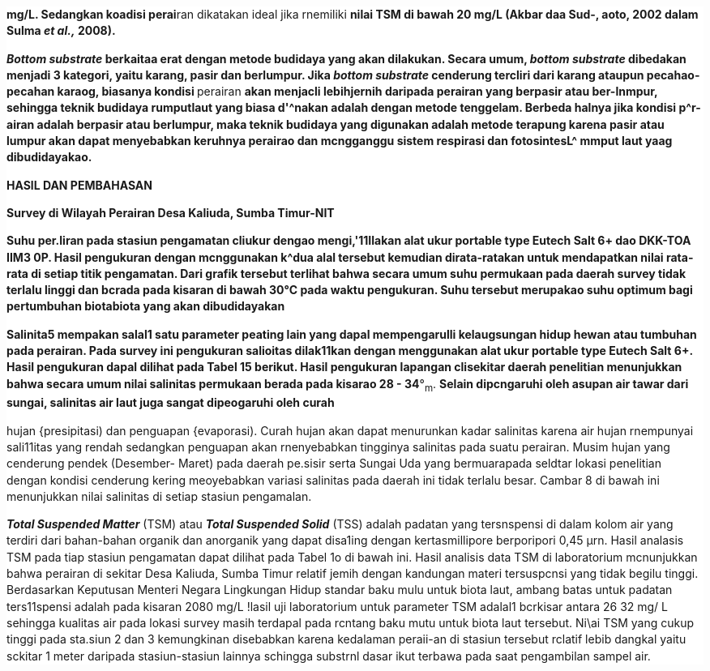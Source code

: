 <p><span class="font19" style="font-weight:bold;">mg/L. Sedangkan koadisi perai</span><span class="font5">ran </span><span class="font7">dikatakan ideal jika </span><span class="font5">rnemiliki </span><span class="font19" style="font-weight:bold;">nilai TSM di bawah 20 mg/L (Akbar daa Sud-, aoto, 2002 dalam Sulma </span><span class="font19" style="font-weight:bold;font-style:italic;">et al.,</span><span class="font19" style="font-weight:bold;"> 2008).</span></p>
<p><span class="font19" style="font-weight:bold;font-style:italic;">Bottom substrate</span><span class="font19" style="font-weight:bold;"> berkaitaa erat dengan metode budidaya yang akan dilakukan. Secara umum, </span><span class="font19" style="font-weight:bold;font-style:italic;">bottom substrate</span><span class="font19" style="font-weight:bold;"> dibedakan menjadi 3 kategori, yaitu karang, pasir dan berlumpur. Jika </span><span class="font19" style="font-weight:bold;font-style:italic;">bottom substrate</span><span class="font19" style="font-weight:bold;"> cenderung tercliri dari karang ataupun pecahao-pecahan karaog, biasanya kondisi </span><span class="font3">perairan </span><span class="font19" style="font-weight:bold;">akan menjacli lebihjernih daripada perairan yang berpasir atau ber-lnmpur, sehingga teknik budidaya rumputlaut yang biasa d'</span><span class="font11" style="font-weight:bold;">^</span><span class="font19" style="font-weight:bold;">nakan adalah dengan metode tenggelam. Berbeda halnya jika kondisi p^r-airan adalah berpasir atau berlumpur, maka teknik budidaya yang digunakan adalah metode terapung karena pasir atau lumpur akan dapat menyebabkan keruhnya perairao dan mcngganggu sistem respirasi dan fotosintesL^ mmput laut yaag dibudidayakao.</span></p>
<p><span class="font19" style="font-weight:bold;">HASlL DAN PEMBAHASAN</span></p>
<p><span class="font19" style="font-weight:bold;">Survey di Wilayah Perairan Desa Kaliuda, Sumba Timur-NIT</span></p>
<p><span class="font19" style="font-weight:bold;">Suhu per.liran pada stasiun pengamatan cliukur dengao mengi,'11Ilakan alat ukur portable type Eutech Salt 6+ dao DKK-TOA IIM3 0P. Hasil pengukuran dengan mcnggunakan k^dua alal tersebut kemudian dirata-ratakan untuk mendapatkan nilai rata-rata di setiap titik pengamatan. Dari grafik tersebut terlihat bahwa secara umum suhu permukaan pada daerah survey tidak terlalu linggi dan bcrada pada kisaran di bawah 30</span><span class="font11" style="font-weight:bold;">°</span><span class="font19" style="font-weight:bold;">C pada waktu pengukuran. Suhu tersebut merupakao suhu optimum bagi pertumbuhan biotabiota yang akan dibudidayakan</span></p>
<p><span class="font19" style="font-weight:bold;">Salinita5 mempakan salal1 satu parameter peating lain yang dapal mempengarulli kelaugsungan hidup hewan atau tumbuhan pada perairan. Pada survey ini pengukuran salioitas dilak11kan dengan menggunakan alat ukur portable type Eutech Salt 6+. Hasil pengukuran dapal dilihat pada Tabel 15 berikut. Hasil pengukuran lapangan clisekitar daerah penelitian menunjukkan bahwa secara umum nilai salinitas permukaan berada pada kisarao 28 - 34</span><span class="font9">°<sub>m</sub>. </span><span class="font19" style="font-weight:bold;">Selain dipcngaruhi oleh asupan air tawar dari sungai, salinitas air laut juga sangat dipeogaruhi oleh curah</span></p>
<p><span class="font5">hujan {presipitasi) dan penguapan {evaporasi). Curah hujan akan dapat menurunkan kadar salinitas karena air hujan rnempunyai sali11itas yang rendah sedangkan penguapan akan rnenyebabkan tingginya salinitas pada suatu perairan. Musim hujan yang cenderung pendek (Desember- Maret) pada daerah pe.sisir serta Sungai Uda yang bermuarapada seldtar lokasi penelitian dengan kondisi cenderung kering meoyebabkan variasi salinitas pada daerah ini tidak terlalu besar. Cambar 8 di bawah ini menunjukkan nilai salinitas di setiap stasiun pengamalan.</span></p>
<p><span class="font4" style="font-weight:bold;font-style:italic;">Total Suspended Matter</span><span class="font5"> (TSM) atau </span><span class="font4" style="font-weight:bold;font-style:italic;">Total Suspended Solid</span><span class="font5"> (TSS) adalah padatan yang tersnspensi di dalam kolom air yang terdiri dari bahan-bahan organik dan anorganik yang dapat disa1ing dengan kertasmillipore berporipori 0,45 µrn. Hasil analasis TSM pada tiap stasiun pengamatan dapat dilihat pada Tabel 1o di bawah ini. Hasil analisis data TSM di laboratorium mcnunjukkan bahwa perairan di sekitar Desa Kaliuda, Sumba Timur relatif jemih dengan kandungan materi tersuspcnsi yang tidak begilu tinggi. Berdasarkan Keputusan Menteri Negara Lingkungan Hidup standar baku mulu untuk biota laut, ambang batas untuk padatan ters11spensi adalah pada kisaran 2080 mg/L </span><span class="font4">!lasil </span><span class="font5">uji laboratorium untuk parameter TSM adalal1 bcrkisar antara 26 32 mg/ L sehingga kualitas air pada lokasi survey masih terdapal pada rcntang baku mutu untuk biota laut tersebut. Ni\ai TSM yang cukup tinggi pada sta.siun 2 dan 3 kemungkinan disebabkan karena kedalaman peraii-an di stasiun tersebut rclatif lebib dangkal yaitu sckitar 1 meter daripada stasiun-stasiun lainnya schingga substrnl dasar ikut terbawa pada saat pengambilan sampel air.</span></p>